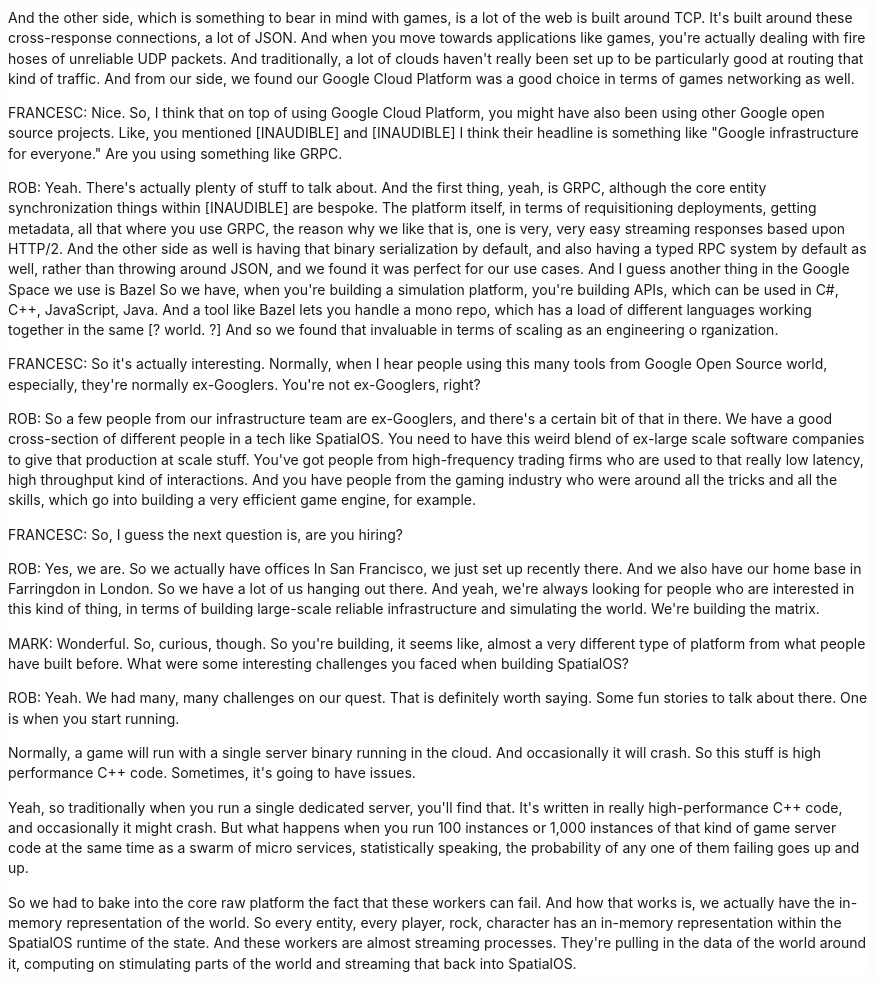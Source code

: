 And the other side, which is something to bear in mind with games, is a lot of the web is built around TCP. It's built around these cross-response connections, a lot of JSON. And when you move towards applications like games, you're actually dealing with fire hoses of unreliable UDP packets. And traditionally, a lot of clouds haven't really been set up to be particularly good at routing that kind of traffic. And from our side, we found our Google Cloud Platform was a good choice in terms of games networking as well. 

FRANCESC: Nice. So, I think that on top of using Google Cloud Platform, you might have also been using other Google open source projects. Like, you mentioned [INAUDIBLE] and [INAUDIBLE] I think their headline is something like "Google infrastructure for everyone." Are you using something like GRPC. 

ROB: Yeah. There's actually plenty of stuff to talk about. And the first thing, yeah, is GRPC, although the core entity synchronization things within [INAUDIBLE] are bespoke. The platform itself, in terms of requisitioning deployments, getting metadata, all that where you use GRPC, the reason why we like that is, one is very, very easy streaming responses based upon HTTP/2. And the other side as well is having that binary serialization by default, and also having a typed RPC system by default as well, rather than throwing around JSON, and we found it was perfect for our use cases. And I guess another thing in the Google Space we use is Bazel So we have, when you're building a simulation platform, you're building APIs, which can be used in C#, C++, JavaScript, Java. And a tool like Bazel lets you handle a mono repo, which has a load of different languages working together in the same [? world. ?] And so we found that invaluable in terms of scaling as an engineering o
 rganization. 

FRANCESC: So it's actually interesting. Normally, when I hear people using this many tools from Google Open Source world, especially, they're normally ex-Googlers. You're not ex-Googlers, right? 

ROB: So a few people from our infrastructure team are ex-Googlers, and there's a certain bit of that in there. We have a good cross-section of different people in a tech like SpatialOS. You need to have this weird blend of ex-large scale software companies to give that production at scale stuff. You've got people from high-frequency trading firms who are used to that really low latency, high throughput kind of interactions. And you have people from the gaming industry who were around all the tricks and all the skills, which go into building a very efficient game engine, for example. 

FRANCESC: So, I guess the next question is, are you hiring? 

ROB: Yes, we are. So we actually have offices In San Francisco, we just set up recently there. And we also have our home base in Farringdon in London. So we have a lot of us hanging out there. And yeah, we're always looking for people who are interested in this kind of thing, in terms of building large-scale reliable infrastructure and simulating the world. We're building the matrix. 

MARK: Wonderful. So, curious, though. So you're building, it seems like, almost a very different type of platform from what people have built before. What were some interesting challenges you faced when building SpatialOS? 

ROB: Yeah. We had many, many challenges on our quest. That is definitely worth saying. Some fun stories to talk about there. One is when you start running. 

Normally, a game will run with a single server binary running in the cloud. And occasionally it will crash. So this stuff is high performance C++ code. Sometimes, it's going to have issues. 

Yeah, so traditionally when you run a single dedicated server, you'll find that. It's written in really high-performance C++ code, and occasionally it might crash. But what happens when you run 100 instances or 1,000 instances of that kind of game server code at the same time as a swarm of micro services, statistically speaking, the probability of any one of them failing goes up and up. 

So we had to bake into the core raw platform the fact that these workers can fail. And how that works is, we actually have the in-memory representation of the world. So every entity, every player, rock, character has an in-memory representation within the SpatialOS runtime of the state. And these workers are almost streaming processes. They're pulling in the data of the world around it, computing on stimulating parts of the world and streaming that back into SpatialOS. 
